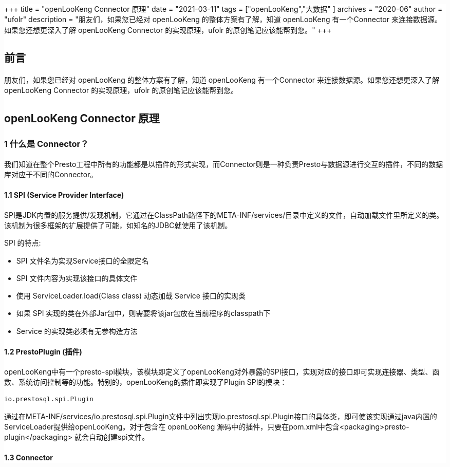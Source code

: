+++
title = "openLooKeng Connector 原理"
date = "2021-03-11"
tags = ["openLooKeng","大数据" ]
archives = "2020-06"
author = "ufolr"
description = "朋友们，如果您已经对 openLooKeng 的整体方案有了解，知道 openLooKeng 有一个Connector 来连接数据源。如果您还想更深入了解 openLooKeng Connector 的实现原理，ufolr 的原创笔记应该能帮到您。"
+++

## 前言

朋友们，如果您已经对 openLooKeng 的整体方案有了解，知道 openLooKeng 有一个Connector 来连接数据源。如果您还想更深入了解 openLooKeng Connector 的实现原理，ufolr 的原创笔记应该能帮到您。

## openLooKeng Connector 原理

### <b> 1 什么是 Connector？</b>

我们知道在整个Presto工程中所有的功能都是以插件的形式实现，而Connector则是一种负责Presto与数据源进行交互的插件，不同的数据库对应于不同的Connector。

#### <b> 1.1 SPI (Service Provider Interface) </b>

SPI是JDK内置的服务提供/发现机制，它通过在ClassPath路径下的META-INF/services/目录中定义的文件，自动加载文件里所定义的类。该机制为很多框架的扩展提供了可能，如知名的JDBC就使用了该机制。

SPI 的特点:

  - SPI 文件名为实现Service接口的全限定名

  - SPI 文件内容为实现该接口的具体文件

  - 使用 ServiceLoader.load(Class class) 动态加载 Service 接口的实现类

  - 如果 SPI 实现的类在外部Jar包中，则需要将该jar包放在当前程序的classpath下

  - Service 的实现类必须有无参构造方法

#### <b>  1.2 PrestoPlugin (插件) </b>

openLooKeng中有一个presto-spi模块，该模块即定义了openLooKeng对外暴露的SPI接口，实现对应的接口即可实现连接器、类型、函数、系统访问控制等的功能。特别的，openLooKeng的插件即实现了Plugin SPI的模块：

<font size=2>

```
io.prestosql.spi.Plugin
```

</font>

通过在META-INF/services/io.prestosql.spi.Plugin文件中列出实现io.prestosql.spi.Plugin接口的具体类，即可使该实现通过java内置的ServiceLoader提供给openLooKeng。对于包含在 openLooKeng 源码中的插件，只要在pom.xml中包含\<packaging\>presto-plugin\</packaging\> 就会自动创建spi文件。

#### <b> 1.3 Connector </b>
